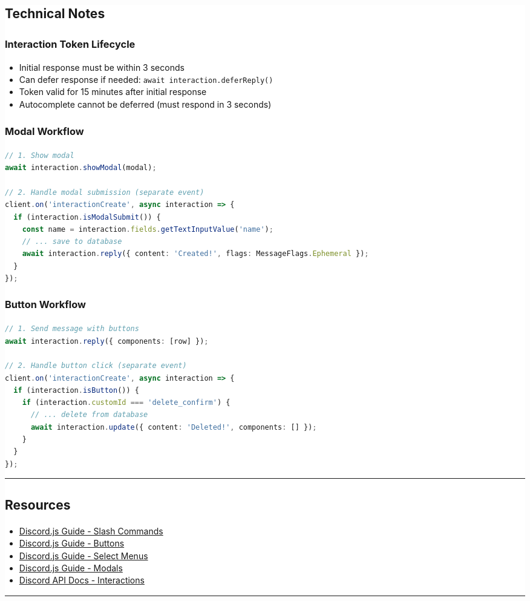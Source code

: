 
## Technical Notes

### Interaction Token Lifecycle
- Initial response must be within 3 seconds
- Can defer response if needed: `await interaction.deferReply()`
- Token valid for 15 minutes after initial response
- Autocomplete cannot be deferred (must respond in 3 seconds)

### Modal Workflow
```typescript
// 1. Show modal
await interaction.showModal(modal);

// 2. Handle modal submission (separate event)
client.on('interactionCreate', async interaction => {
  if (interaction.isModalSubmit()) {
    const name = interaction.fields.getTextInputValue('name');
    // ... save to database
    await interaction.reply({ content: 'Created!', flags: MessageFlags.Ephemeral });
  }
});
```

### Button Workflow
```typescript
// 1. Send message with buttons
await interaction.reply({ components: [row] });

// 2. Handle button click (separate event)
client.on('interactionCreate', async interaction => {
  if (interaction.isButton()) {
    if (interaction.customId === 'delete_confirm') {
      // ... delete from database
      await interaction.update({ content: 'Deleted!', components: [] });
    }
  }
});
```

---

## Resources

- [Discord.js Guide - Slash Commands](https://discordjs.guide/slash-commands/)
- [Discord.js Guide - Buttons](https://discordjs.guide/message-components/buttons.html)
- [Discord.js Guide - Select Menus](https://discordjs.guide/message-components/select-menus.html)
- [Discord.js Guide - Modals](https://discordjs.guide/interactions/modals.html)
- [Discord API Docs - Interactions](https://discord.com/developers/docs/interactions/overview)

---
